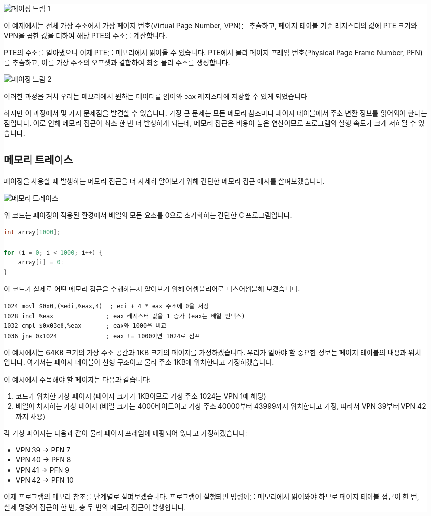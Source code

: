 ![페이징 느림 1](./figs/paging_slow1.png)

이 예제에서는 전체 가상 주소에서 가상 페이지 번호(Virtual Page Number, VPN)를 추출하고, 페이지 테이블 기준 레지스터의 값에 PTE 크기와 VPN을 곱한 값을 더하여 해당 PTE의 주소를 계산합니다.

PTE의 주소를 알아냈으니 이제 PTE를 메모리에서 읽어올 수 있습니다. PTE에서 물리 페이지 프레임 번호(Physical Page Frame Number, PFN)를 추출하고, 이를 가상 주소의 오프셋과 결합하여 최종 물리 주소를 생성합니다.

![페이징 느림 2](./figs/paging_slow2.png)

이러한 과정을 거쳐 우리는 메모리에서 원하는 데이터를 읽어와 eax 레지스터에 저장할 수 있게 되었습니다.

하지만 이 과정에서 몇 가지 문제점을 발견할 수 있습니다. 가장 큰 문제는 모든 메모리 참조마다 페이지 테이블에서 주소 변환 정보를 읽어와야 한다는 점입니다. 이로 인해 메모리 접근이 최소 한 번 더 발생하게 되는데, 메모리 접근은 비용이 높은 연산이므로 프로그램의 실행 속도가 크게 저하될 수 있습니다.

## 메모리 트레이스

페이징을 사용할 때 발생하는 메모리 접근을 더 자세히 알아보기 위해 간단한 메모리 접근 예시를 살펴보겠습니다.

![메모리 트레이스](./figs/memory_trace.png)

위 코드는 페이징이 적용된 환경에서 배열의 모든 요소를 0으로 초기화하는 간단한 C 프로그램입니다.

```c
int array[1000];

for (i = 0; i < 1000; i++) {
    array[i] = 0;
}
```

이 코드가 실제로 어떤 메모리 접근을 수행하는지 알아보기 위해 어셈블리어로 디스어셈블해 보겠습니다.

```
1024 movl $0x0,(%edi,%eax,4)  ; edi + 4 * eax 주소에 0을 저장
1028 incl %eax               ; eax 레지스터 값을 1 증가 (eax는 배열 인덱스)
1032 cmpl $0x03e8,%eax       ; eax와 1000을 비교
1036 jne 0x1024              ; eax != 1000이면 1024로 점프
```

이 예시에서는 64KB 크기의 가상 주소 공간과 1KB 크기의 페이지를 가정하겠습니다. 우리가 알아야 할 중요한 정보는 페이지 테이블의 내용과 위치입니다. 여기서는 페이지 테이블이 선형 구조이고 물리 주소 1KB에 위치한다고 가정하겠습니다.

이 예시에서 주목해야 할 페이지는 다음과 같습니다:

1. 코드가 위치한 가상 페이지 (페이지 크기가 1KB이므로 가상 주소 1024는 VPN 1에 해당)
2. 배열이 차지하는 가상 페이지 (배열 크기는 4000바이트이고 가상 주소 40000부터 43999까지 위치한다고 가정, 따라서 VPN 39부터 VPN 42까지 사용)

각 가상 페이지는 다음과 같이 물리 페이지 프레임에 매핑되어 있다고 가정하겠습니다:

- VPN 39 → PFN 7
- VPN 40 → PFN 8
- VPN 41 → PFN 9
- VPN 42 → PFN 10

이제 프로그램의 메모리 참조를 단계별로 살펴보겠습니다. 프로그램이 실행되면 명령어를 메모리에서 읽어와야 하므로 페이지 테이블 접근이 한 번, 실제 명령어 접근이 한 번, 총 두 번의 메모리 접근이 발생합니다.


[^ypilseong]: [양필성](https://github.com/ypilseong)